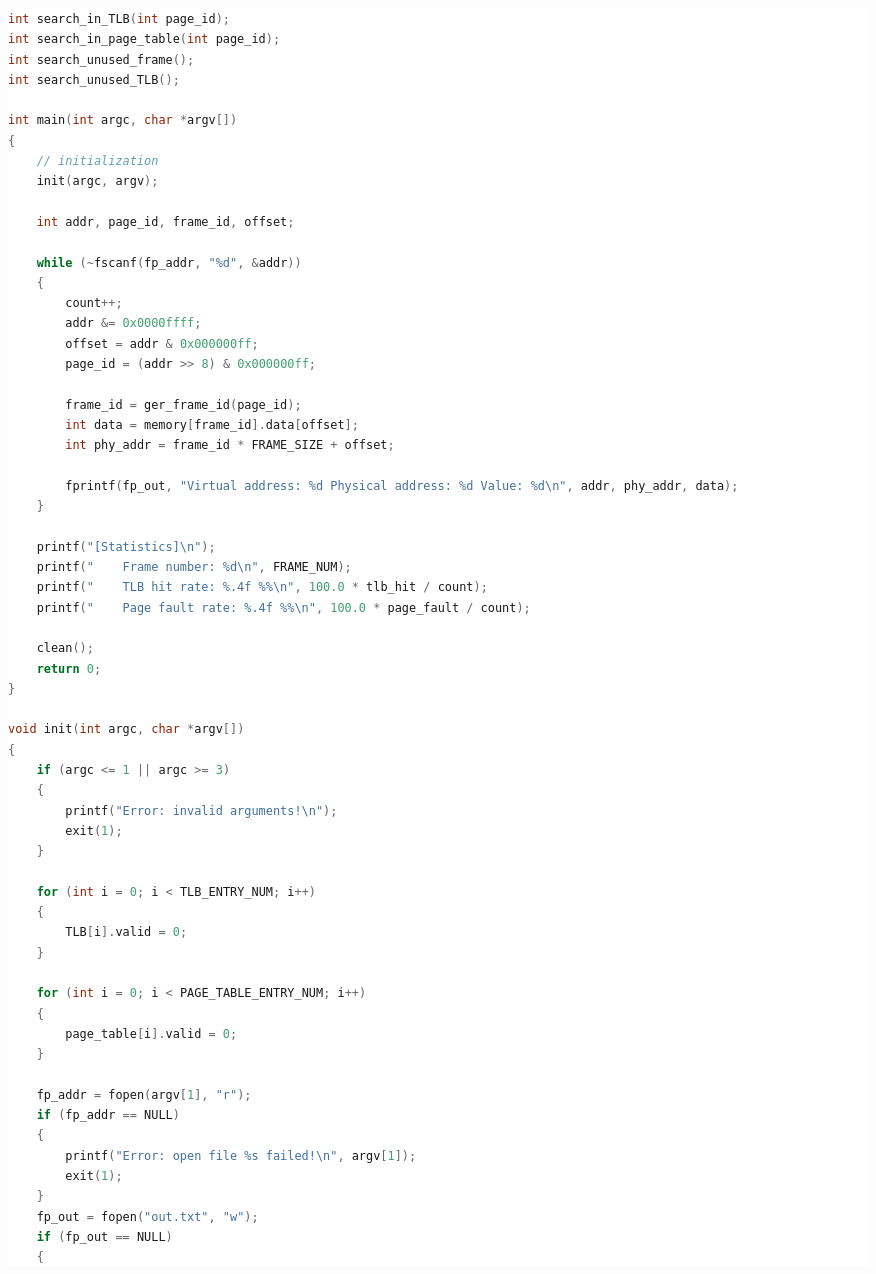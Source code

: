 ~~~C
int search_in_TLB(int page_id);
int search_in_page_table(int page_id);
int search_unused_frame();
int search_unused_TLB();

int main(int argc, char *argv[])
{
    // initialization
    init(argc, argv);

    int addr, page_id, frame_id, offset;

    while (~fscanf(fp_addr, "%d", &addr))
    {
        count++;
        addr &= 0x0000ffff;
        offset = addr & 0x000000ff;
        page_id = (addr >> 8) & 0x000000ff;

        frame_id = ger_frame_id(page_id);
        int data = memory[frame_id].data[offset];
        int phy_addr = frame_id * FRAME_SIZE + offset;

        fprintf(fp_out, "Virtual address: %d Physical address: %d Value: %d\n", addr, phy_addr, data);
    }

    printf("[Statistics]\n");
    printf("    Frame number: %d\n", FRAME_NUM);
    printf("    TLB hit rate: %.4f %%\n", 100.0 * tlb_hit / count);
    printf("    Page fault rate: %.4f %%\n", 100.0 * page_fault / count);

    clean();
    return 0;
}

void init(int argc, char *argv[])
{
    if (argc <= 1 || argc >= 3)
    {
        printf("Error: invalid arguments!\n");
        exit(1);
    }

    for (int i = 0; i < TLB_ENTRY_NUM; i++)
    {
        TLB[i].valid = 0;
    }

    for (int i = 0; i < PAGE_TABLE_ENTRY_NUM; i++)
    {
        page_table[i].valid = 0;
    }

    fp_addr = fopen(argv[1], "r");
    if (fp_addr == NULL)
    {
        printf("Error: open file %s failed!\n", argv[1]);
        exit(1);
    }
    fp_out = fopen("out.txt", "w");
    if (fp_out == NULL)
    {
~~~
